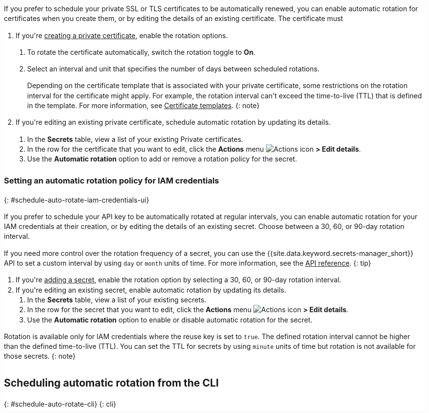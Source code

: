 If you prefer to schedule your private SSL or TLS certificates to be automatically renewed, you can enable automatic rotation for certificates when you create them, or by editing the details of an existing certificate. The certificate must 

1. If you're [creating a private certificate](/docs/secrets-manager?topic=secrets-manager-certificates#create-certificates), enable the rotation options.
   
   1. To rotate the certificate automatically, switch the rotation toggle to **On**.
   2. Select an interval and unit that specifies the number of days between scheduled rotations.

      Depending on the certificate template that is associated with your private certificate, some restrictions on the rotation interval for the certificate might apply. For example, the rotation interval can't exceed the time-to-live (TTL) that is defined in the template. For more information, see [Certificate templates](/docs/secrets-manager?topic=secrets-manager-certificate-templates).
      {: note}

2. If you're editing an existing private certificate, schedule automatic rotation by updating its details.
   1. In the **Secrets** table, view a list of your existing Private certificates.
   2. In the row for the certificate that you want to edit, click the **Actions** menu ![Actions icon](../icons/actions-icon-vertical.svg) **> Edit details**.
   3. Use the **Automatic rotation** option to add or remove a rotation policy for the secret.


### Setting an automatic rotation policy for IAM credentials
{: #schedule-auto-rotate-iam-credentials-ui}

If you prefer to schedule your API key to be automatically rotated at regular intervals, you can enable automatic rotation for your IAM credentials at their creation, or by editing the details of an existing secret. Choose between a 30, 60, or 90-day rotation interval.

If you need more control over the rotation frequency of a secret, you can use the {{site.data.keyword.secrets-manager_short}} API to set a custom interval by using `day` or `month` units of time. For more information, see the [API reference](/apidocs/secrets-manager#put-policy).
{: tip}

1. If you're [adding a secret](/docs/secrets-manager?topic=secrets-manager-iam-credentials#iam-credentials-ui), enable the rotation option by selecting a 30, 60, or 90-day rotation interval.
2. If you're editing an existing secret, enable automatic rotation by updating its details.
    1. In the **Secrets** table, view a list of your existing secrets.
    2. In the row for the secret that you want to edit, click the **Actions** menu ![Actions icon](../icons/actions-icon-vertical.svg) **> Edit details**.
    3. Use the **Automatic rotation** option to enable or disable automatic rotation for the secret.

Rotation is available only for IAM credentials where the reuse key is set to `true`. The defined rotation interval cannot be higher than the defined time-to-live (TTL). You can set the TTL for secrets by using `minute` units of time but rotation is not available for those secrets.
{: note}


## Scheduling automatic rotation from the CLI
{: #schedule-auto-rotate-cli}
{: cli}
